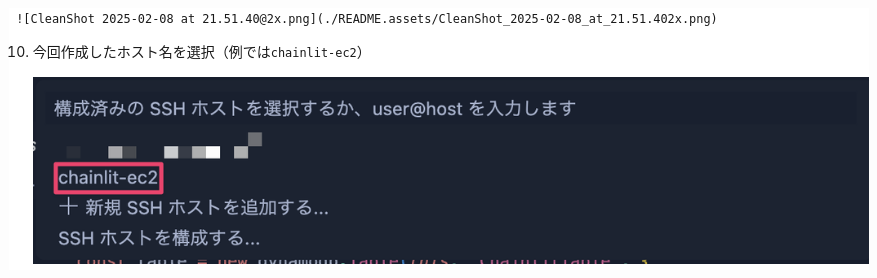 	 ![CleanShot 2025-02-08 at 21.51.40@2x.png](./README.assets/CleanShot_2025-02-08_at_21.51.402x.png)

10. 今回作成したホスト名を選択（例では`chainlit-ec2`）

	![CleanShot 2025-02-08 at 21.53.13@2x.png](./README.assets/CleanShot_2025-02-08_at_21.53.132x.png)

